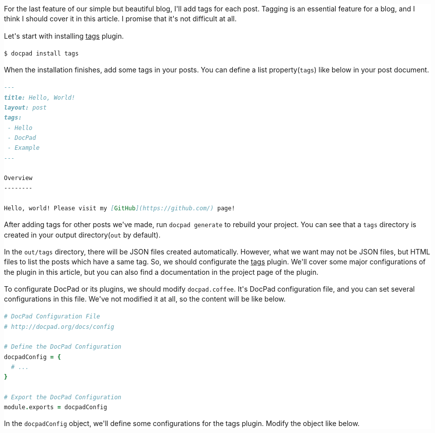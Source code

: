 For the last feature of our simple but beautiful blog, I'll add tags for each post. Tagging is an essential feature for a blog, and I think I should cover it in this article. I promise that it's not difficult at all.

Let's start with installing [tags](https://github.com/docpad/docpad-plugin-tags) plugin.

```shell
$ docpad install tags
```

When the installation finishes, add some tags in your posts. You can define a list property(`tags`) like below in your post document.

```markdown
---
title: Hello, World!
layout: post
tags:
 - Hello
 - DocPad
 - Example
---

Overview
--------

Hello, world! Please visit my [GitHub](https://github.com/) page!
```

After adding tags for other posts we've made, run `docpad generate` to rebuild your project. You can see that a `tags` directory is created in your output directory(`out` by default).

In the `out/tags` directory, there will be JSON files created automatically. However, what we want may not be JSON files, but HTML files to list the posts which have a same tag. So, we should configurate the [tags](https://github.com/docpad/docpad-plugin-tags) plugin. We'll cover some major configurations of the plugin in this article, but you can also find a documentation in the project page of the plugin.

To configurate DocPad or its plugins, we should modify `docpad.coffee`. It's DocPad configuration file, and you can set several configurations in this file. We've not modified it at all, so the content will be like below.

```coffeescript
# DocPad Configuration File
# http://docpad.org/docs/config

# Define the DocPad Configuration
docpadConfig = {
  # ...
}

# Export the DocPad Configuration
module.exports = docpadConfig
```

In the `docpadConfig` object, we'll define some configurations for the tags plugin. Modify the object like below.
